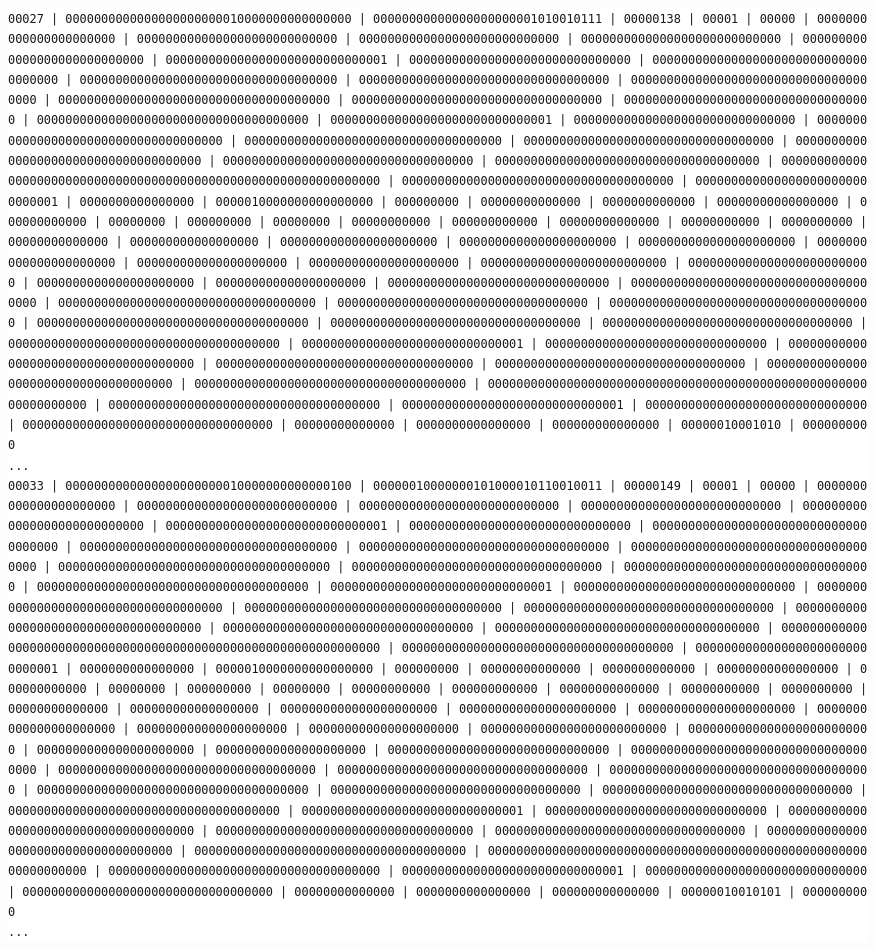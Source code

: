 ```
00027 | 0000000000000000000000010000000000000000 | 00000000000000000000001010010111 | 00000138 | 00001 | 00000 | 0000000000000000000000 | 0000000000000000000000000000 | 0000000000000000000000000000 | 0000000000000000000000000000 | 0000000000000000000000000000 | 0000000000000000000000000000001 | 0000000000000000000000000000000 | 0000000000000000000000000000000000000 | 000000000000000000000000000000000000 | 00000000000000000000000000000000000 | 0000000000000000000000000000000000000 | 00000000000000000000000000000000000000 | 00000000000000000000000000000000000 | 00000000000000000000000000000000000 | 00000000000000000000000000000000000000 | 0000000000000000000000000000001 | 0000000000000000000000000000000 | 0000000000000000000000000000000000000 | 000000000000000000000000000000000000 | 00000000000000000000000000000000000 | 0000000000000000000000000000000000000 | 00000000000000000000000000000000000 | 0000000000000000000000000000000000000 | 0000000000000000000000000000000000000000000000000000000000000000 | 00000000000000000000000000000000000000 | 0000000000000000000000000000001 | 0000000000000000 | 0000010000000000000000 | 000000000 | 00000000000000 | 0000000000000 | 00000000000000000 | 000000000000 | 00000000 | 000000000 | 00000000 | 00000000000 | 000000000000 | 00000000000000 | 00000000000 | 0000000000 | 00000000000000 | 000000000000000000 | 0000000000000000000000 | 0000000000000000000000 | 0000000000000000000000 | 0000000000000000000000 | 000000000000000000000 | 000000000000000000000 | 00000000000000000000000000 | 00000000000000000000000000 | 0000000000000000000000 | 000000000000000000000 | 0000000000000000000000000000000 | 0000000000000000000000000000000000000 | 000000000000000000000000000000000000 | 00000000000000000000000000000000000 | 0000000000000000000000000000000000000 | 00000000000000000000000000000000000000 | 00000000000000000000000000000000000 | 00000000000000000000000000000000000 | 00000000000000000000000000000000000000 | 0000000000000000000000000000001 | 0000000000000000000000000000000 | 0000000000000000000000000000000000000 | 000000000000000000000000000000000000 | 00000000000000000000000000000000000 | 0000000000000000000000000000000000000 | 00000000000000000000000000000000000000 | 0000000000000000000000000000000000000000000000000000000000000000 | 00000000000000000000000000000000000000 | 0000000000000000000000000000001 | 0000000000000000000000000000000 | 00000000000000000000000000000000000 | 00000000000000 | 0000000000000000 | 000000000000000 | 00000010001010 | 0000000000
...
00033 | 0000000000000000000000010000000000000100 | 00000010000000101000010110010011 | 00000149 | 00001 | 00000 | 0000000000000000000000 | 0000000000000000000000000000 | 0000000000000000000000000000 | 0000000000000000000000000000 | 0000000000000000000000000000 | 0000000000000000000000000000001 | 0000000000000000000000000000000 | 0000000000000000000000000000000000000 | 000000000000000000000000000000000000 | 00000000000000000000000000000000000 | 0000000000000000000000000000000000000 | 00000000000000000000000000000000000000 | 00000000000000000000000000000000000 | 00000000000000000000000000000000000 | 00000000000000000000000000000000000000 | 0000000000000000000000000000001 | 0000000000000000000000000000000 | 0000000000000000000000000000000000000 | 000000000000000000000000000000000000 | 00000000000000000000000000000000000 | 0000000000000000000000000000000000000 | 00000000000000000000000000000000000 | 0000000000000000000000000000000000000 | 0000000000000000000000000000000000000000000000000000000000000000 | 00000000000000000000000000000000000000 | 0000000000000000000000000000001 | 0000000000000000 | 0000010000000000000000 | 000000000 | 00000000000000 | 0000000000000 | 00000000000000000 | 000000000000 | 00000000 | 000000000 | 00000000 | 00000000000 | 000000000000 | 00000000000000 | 00000000000 | 0000000000 | 00000000000000 | 000000000000000000 | 0000000000000000000000 | 0000000000000000000000 | 0000000000000000000000 | 0000000000000000000000 | 000000000000000000000 | 000000000000000000000 | 00000000000000000000000000 | 00000000000000000000000000 | 0000000000000000000000 | 000000000000000000000 | 0000000000000000000000000000000 | 0000000000000000000000000000000000000 | 000000000000000000000000000000000000 | 00000000000000000000000000000000000 | 0000000000000000000000000000000000000 | 00000000000000000000000000000000000000 | 00000000000000000000000000000000000 | 00000000000000000000000000000000000 | 00000000000000000000000000000000000000 | 0000000000000000000000000000001 | 0000000000000000000000000000000 | 0000000000000000000000000000000000000 | 000000000000000000000000000000000000 | 00000000000000000000000000000000000 | 0000000000000000000000000000000000000 | 00000000000000000000000000000000000000 | 0000000000000000000000000000000000000000000000000000000000000000 | 00000000000000000000000000000000000000 | 0000000000000000000000000000001 | 0000000000000000000000000000000 | 00000000000000000000000000000000000 | 00000000000000 | 0000000000000000 | 000000000000000 | 00000010010101 | 0000000000
...
```